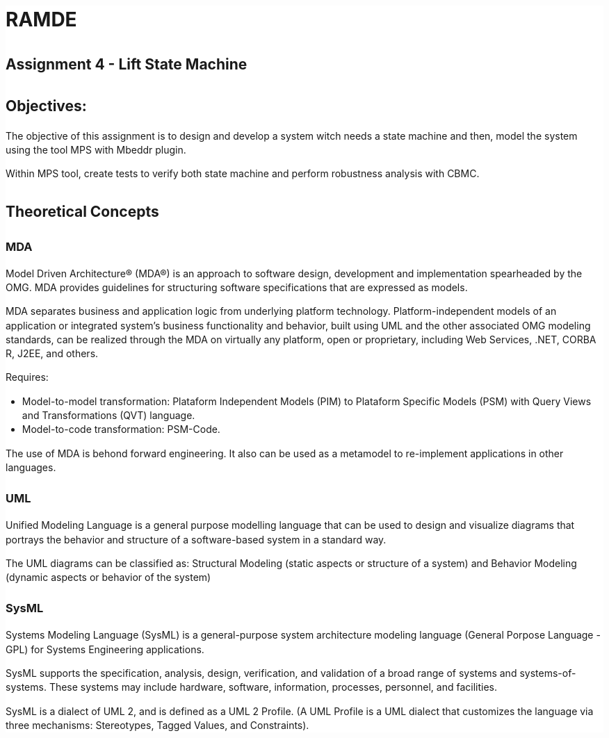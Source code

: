 # RAMDE
## Assignment 4 - Lift State Machine

## Objectives:
The objective of this assignment is to design and develop a system witch needs a state machine and then, model the system using the tool MPS with Mbeddr plugin.

Within MPS tool, create tests to verify both state machine and perform robustness analysis with CBMC.

## Theoretical Concepts

### MDA
Model Driven Architecture® (MDA®) is an approach to software design, development and implementation spearheaded by the OMG. MDA provides guidelines for structuring software specifications that are expressed as models. 

MDA separates business and application logic from underlying platform technology. Platform-independent models of an application or integrated system’s business functionality and behavior, built using UML and the other associated OMG modeling standards, can be realized through the MDA on virtually any platform, open or proprietary, including Web Services, .NET, CORBA R, J2EE, and others.

Requires:

- Model-to-model transformation: Plataform Independent Models (PIM) to Plataform Specific Models (PSM) with Query Views and Transformations (QVT) language.
- Model-to-code transformation: PSM-Code.

The use of MDA is behond forward engineering. It also can be used as a metamodel to re-implement applications in other languages.

### UML
Unified Modeling Language is a general purpose modelling language that can be used to design and visualize diagrams that portrays the behavior and structure of a software-based system in a standard way.

The UML diagrams can be classified as: Structural Modeling (static aspects or structure of a system) and Behavior Modeling (dynamic aspects or behavior of the system)

### SysML
Systems Modeling Language (SysML) is a general-purpose system architecture modeling language (General Porpose Language - GPL) for Systems Engineering applications.

SysML supports the specification, analysis, design, verification, and validation of a broad range of systems and systems-of-systems. These systems may include hardware, software, information, processes, personnel, and facilities.

SysML is a dialect of UML 2, and is defined as a UML 2 Profile. (A UML Profile is a UML dialect that customizes the language via three mechanisms: Stereotypes, Tagged Values, and Constraints).
